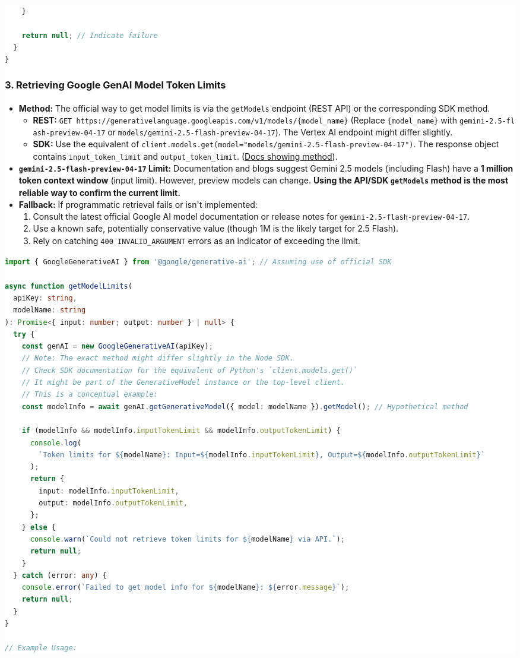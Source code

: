 ```typescript
    }

    return null; // Indicate failure
  }
}
```

### 3. Retrieving Google GenAI Model Token Limits

- **Method:** The official way to get model limits is via the `getModels` endpoint (REST API) or the corresponding SDK method.
  - **REST:** `GET https://generativelanguage.googleapis.com/v1/models/{model_name}` (Replace `{model_name}` with `gemini-2.5-flash-preview-04-17` or `models/gemini-2.5-flash-preview-04-17`). The Vertex AI endpoint might differ slightly.
  - **SDK:** Use the equivalent of `client.models.get(model="models/gemini-2.5-flash-preview-04-17")`. The response object contains `input_token_limit` and `output_token_limit`. ([Docs showing method](https://ai.google.dev/gemini-api/docs/tokens?lang=python#context-windows)).
- **`gemini-2.5-flash-preview-04-17` Limit:** Documentation and blogs suggest Gemini 2.5 models (including Flash) have a **1 million token context window** (input limit). However, preview models can change. **Using the API/SDK `getModels` method is the most reliable way to confirm the current limit.**
- **Fallback:** If programmatic retrieval fails or isn't implemented:
  1.  Consult the latest official Google AI model documentation or release notes for `gemini-2.5-flash-preview-04-17`.
  2.  Use a known safe, potentially conservative value (though 1M is the likely target for 2.5 Flash).
  3.  Rely on catching `400 INVALID_ARGUMENT` errors as an indicator of exceeding the limit.

```typescript
import { GoogleGenerativeAI } from '@google/generative-ai'; // Assuming use of official SDK

async function getModelLimits(
  apiKey: string,
  modelName: string
): Promise<{ input: number; output: number } | null> {
  try {
    const genAI = new GoogleGenerativeAI(apiKey);
    // Note: The exact method might differ slightly in the Node SDK.
    // Check SDK documentation for the equivalent of Python's `client.models.get()`
    // It might be part of the GenerativeModel instance or the top-level client.
    // This is a conceptual example:
    const modelInfo = await genAI.getGenerativeModel({ model: modelName }).getModel(); // Hypothetical method

    if (modelInfo && modelInfo.inputTokenLimit && modelInfo.outputTokenLimit) {
      console.log(
        `Token limits for ${modelName}: Input=${modelInfo.inputTokenLimit}, Output=${modelInfo.outputTokenLimit}`
      );
      return {
        input: modelInfo.inputTokenLimit,
        output: modelInfo.outputTokenLimit,
      };
    } else {
      console.warn(`Could not retrieve token limits for ${modelName} via API.`);
      return null;
    }
  } catch (error: any) {
    console.error(`Failed to get model info for ${modelName}: ${error.message}`);
    return null;
  }
}

// Example Usage:
```